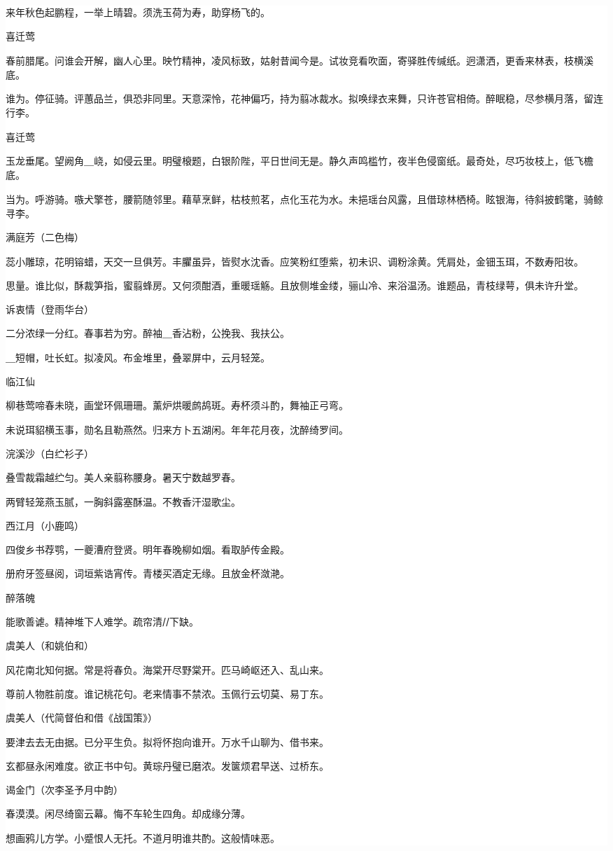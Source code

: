 来年秋色起鹏程，一举上晴碧。须洗玉荷为寿，助穿杨飞的。  
  
喜迁莺  
  
春前腊尾。问谁会开解，幽人心里。映竹精神，凌风标致，姑射昔闻今是。试妆竞看吹面，寄驿胜传缄纸。迥潇洒，更香来林表，枝横溪底。  
  
谁为。停征骑。评蕙品兰，俱恐非同里。天意深怜，花神偏巧，持为翦冰裁水。拟唤绿衣来舞，只许苍官相倚。醉眠稳，尽参横月落，留连行李。  
  
喜迁莺  
  
玉龙垂尾。望阙角＿峣，如侵云里。明璧榱题，白银阶陛，平日世间无是。静久声鸣槛竹，夜半色侵窗纸。最奇处，尽巧妆枝上，低飞檐底。  
  
当为。呼游骑。嗾犬擎苍，腰箭随邻里。藉草烹鲜，枯枝煎茗，点化玉花为水。未挹瑶台风露，且借琼林栖椅。眩银海，待斜披鹤氅，骑鲸寻李。  
  
满庭芳（二色梅）  
  
蕊小雕琼，花明镕蜡，天交一旦俱芳。丰臞虽异，皆熨水沈香。应笑粉红堕紫，初未识、调粉涂黄。凭肩处，金钿玉珥，不数寿阳妆。  
  
思量。谁比似，酥裁笋指，蜜翦蜂房。又何须酣酒，重暖瑶觞。且放侧堆金缕，骊山冷、来浴温汤。谁题品，青枝绿萼，俱未许升堂。  
  
诉衷情（登雨华台）  
  
二分浓绿一分红。春事若为穷。醉袖＿香沾粉，公挽我、我扶公。  
  
＿短帽，吐长虹。拟凌风。布金堆里，叠翠屏中，云月轻笼。  
  
临江仙  
  
柳巷莺啼春未晓，画堂环佩珊珊。薰炉烘暖鹧鸪斑。寿杯须斗酌，舞袖正弓弯。  
  
未说珥貂横玉事，勋名且勒燕然。归来方卜五湖闲。年年花月夜，沈醉绮罗间。  
  
浣溪沙（白纻衫子）  
  
叠雪裁霜越纻匀。美人亲翦称腰身。暑天宁数越罗春。  
  
两臂轻笼燕玉腻，一胸斜露塞酥温。不教香汗湿歌尘。  
  
西江月（小鹿鸣）  
  
四俊乡书荐鹗，一夔漕府登贤。明年春晚柳如烟。看取胪传金殿。  
  
册府牙签昼阅，词垣紫诰宵传。青楼买酒定无缘。且放金杯潋滟。  
  
醉落魄  
  
能歌善谑。精神堆下人难学。疏帘清//下缺。  
  
虞美人（和姚伯和）  
  
风花南北知何据。常是将春负。海棠开尽野棠开。匹马崎岖还入、乱山来。  
  
尊前人物胜前度。谁记桃花句。老来情事不禁浓。玉佩行云切莫、易丁东。  
  
虞美人（代简督伯和借《战国策》）  
  
要津去去无由据。已分平生负。拟将怀抱向谁开。万水千山聊为、借书来。  
  
玄都昼永闲难度。欲正书中句。黄琮丹璧已磨浓。发箧烦君早送、过桥东。  
  
谒金门（次李圣予月中韵）  
  
春漠漠。闲尽绮窗云幕。悔不车轮生四角。却成缘分薄。  
  
想画鸦儿方学。小蹙恨人无托。不道月明谁共酌。这般情味恶。  
  